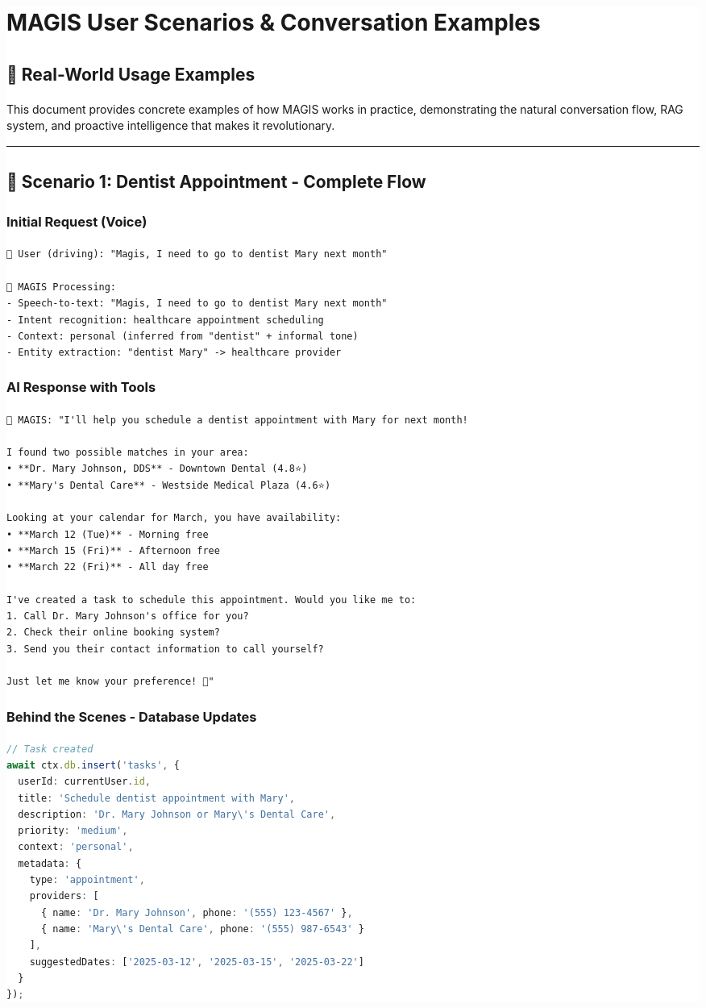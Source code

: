 # MAGIS User Scenarios & Conversation Examples

## 🎯 **Real-World Usage Examples**

This document provides concrete examples of how MAGIS works in practice, demonstrating the natural conversation flow, RAG system, and proactive intelligence that makes it revolutionary.

---

## 📱 **Scenario 1: Dentist Appointment - Complete Flow**

### **Initial Request (Voice)**
```
🎤 User (driving): "Magis, I need to go to dentist Mary next month"

🧠 MAGIS Processing:
- Speech-to-text: "Magis, I need to go to dentist Mary next month"
- Intent recognition: healthcare appointment scheduling
- Context: personal (inferred from "dentist" + informal tone)
- Entity extraction: "dentist Mary" -> healthcare provider
```

### **AI Response with Tools**
```
🎯 MAGIS: "I'll help you schedule a dentist appointment with Mary for next month! 

I found two possible matches in your area:
• **Dr. Mary Johnson, DDS** - Downtown Dental (4.8⭐)
• **Mary's Dental Care** - Westside Medical Plaza (4.6⭐)

Looking at your calendar for March, you have availability:
• **March 12 (Tue)** - Morning free
• **March 15 (Fri)** - Afternoon free  
• **March 22 (Fri)** - All day free

I've created a task to schedule this appointment. Would you like me to:
1. Call Dr. Mary Johnson's office for you?
2. Check their online booking system?
3. Send you their contact information to call yourself?

Just let me know your preference! 🦷"
```

### **Behind the Scenes - Database Updates**
```typescript
// Task created
await ctx.db.insert('tasks', {
  userId: currentUser.id,
  title: 'Schedule dentist appointment with Mary',
  description: 'Dr. Mary Johnson or Mary\'s Dental Care',
  priority: 'medium',
  context: 'personal',
  metadata: {
    type: 'appointment',
    providers: [
      { name: 'Dr. Mary Johnson', phone: '(555) 123-4567' },
      { name: 'Mary\'s Dental Care', phone: '(555) 987-6543' }
    ],
    suggestedDates: ['2025-03-12', '2025-03-15', '2025-03-22']
  }
});

```